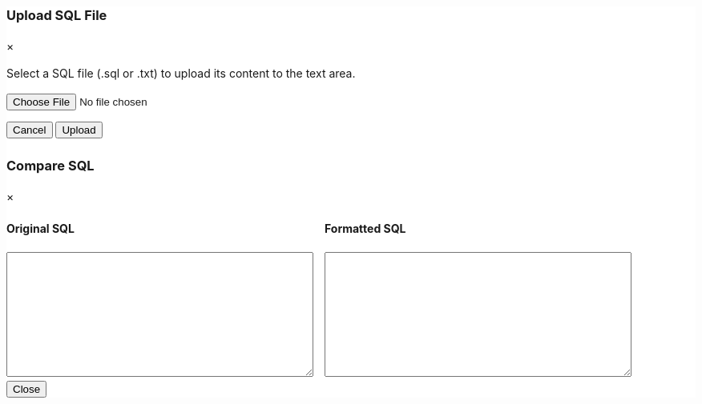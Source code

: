 
<div id="uploadModal" class="modal">
  <div class="modal-content">
    <div class="modal-header">
      <h3 class="modal-title">Upload SQL File</h3>
      <span class="close-modal">&times;</span>
    </div>
    <div class="modal-body">
      <p>Select a SQL file (.sql or .txt) to upload its content to the text area.</p>
      <input type="file" id="modalFileUpload" accept=".sql,.txt">
      <p id="fileInfo" class="file-info"></p>
    </div>
    <div class="modal-footer">
      <button class="modal-button secondary" id="cancelUpload">Cancel</button>
      <button class="modal-button primary" id="confirmUpload">Upload</button>
    </div>
  </div>
</div>


<div id="compareModal" class="modal">
  <div class="modal-content" style="max-width: 90%;">
    <div class="modal-header">
      <h3 class="modal-title">Compare SQL</h3>
      <span class="close-modal">&times;</span>
    </div>
    <div class="modal-body">
      <div style="display: grid; grid-template-columns: 1fr 1fr; gap: 20px;">
        <div>
          <h4>Original SQL</h4>
          <textarea id="originalSql" rows="10" style="width: 100%; font-family: monospace;" readonly></textarea>
        </div>
        <div>
          <h4>Formatted SQL</h4>
          <textarea id="formattedSql" rows="10" style="width: 100%; font-family: monospace;" readonly></textarea>
        </div>
      </div>
    </div>
    <div class="modal-footer">
      <button class="modal-button secondary" id="closeCompare">Close</button>
    </div>
  </div>
</div>

<script>
  document.addEventListener('DOMContentLoaded', function () {
    const sqlInput = document.getElementById('sqlInput');
    const caseButtons = document.querySelectorAll('.case-button');
    const alertContainer = document.getElementById('alertContainer');
    const fileUpload = document.getElementById('fileUpload');
    const uploadIcon = document.getElementById('uploadIcon');
    